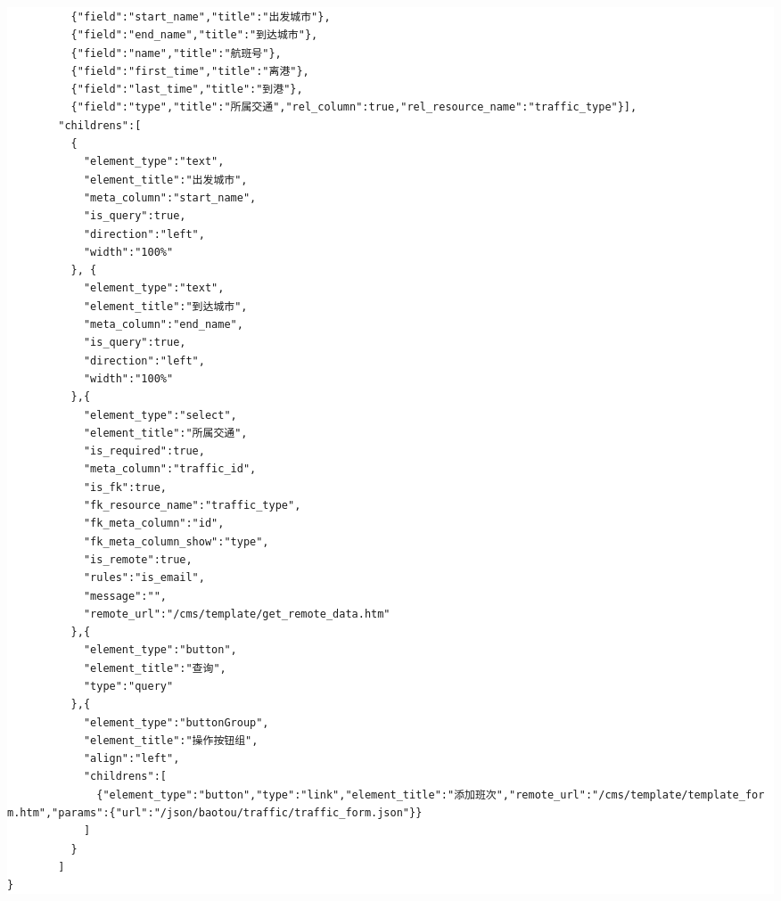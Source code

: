 ```javas
          {"field":"start_name","title":"出发城市"},
          {"field":"end_name","title":"到达城市"},
          {"field":"name","title":"航班号"},
          {"field":"first_time","title":"离港"},
          {"field":"last_time","title":"到港"},
          {"field":"type","title":"所属交通","rel_column":true,"rel_resource_name":"traffic_type"}],
        "childrens":[
          {
            "element_type":"text",
            "element_title":"出发城市",
            "meta_column":"start_name",
            "is_query":true,
            "direction":"left",
            "width":"100%"
          }, {
            "element_type":"text",
            "element_title":"到达城市",
            "meta_column":"end_name",
            "is_query":true,
            "direction":"left",
            "width":"100%"
          },{
            "element_type":"select",
            "element_title":"所属交通",
            "is_required":true,
            "meta_column":"traffic_id",
            "is_fk":true,
            "fk_resource_name":"traffic_type",
            "fk_meta_column":"id",
            "fk_meta_column_show":"type",
            "is_remote":true,
            "rules":"is_email",
            "message":"",
            "remote_url":"/cms/template/get_remote_data.htm"
          },{
            "element_type":"button",
            "element_title":"查询",
            "type":"query"
          },{
            "element_type":"buttonGroup",
            "element_title":"操作按钮组",
            "align":"left",
            "childrens":[
              {"element_type":"button","type":"link","element_title":"添加班次","remote_url":"/cms/template/template_form.htm","params":{"url":"/json/baotou/traffic/traffic_form.json"}}
            ]
          }
        ]
}

```
